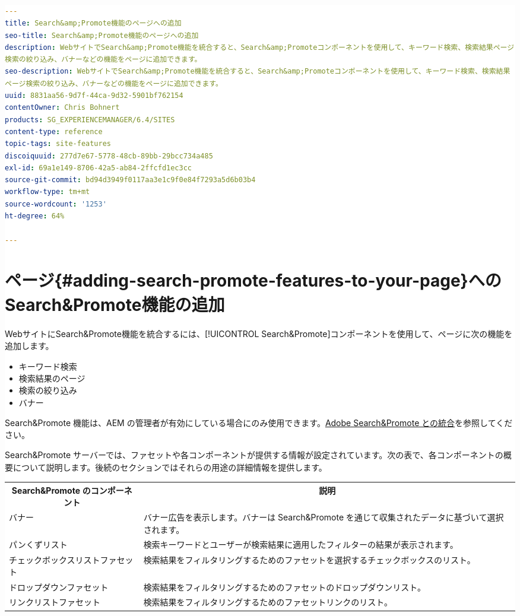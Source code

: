 ```yaml
---
title: Search&amp;Promote機能のページへの追加
seo-title: Search&amp;Promote機能のページへの追加
description: WebサイトでSearch&amp;Promote機能を統合すると、Search&amp;Promoteコンポーネントを使用して、キーワード検索、検索結果ページ検索の絞り込み、バナーなどの機能をページに追加できます。
seo-description: WebサイトでSearch&amp;Promote機能を統合すると、Search&amp;Promoteコンポーネントを使用して、キーワード検索、検索結果ページ検索の絞り込み、バナーなどの機能をページに追加できます。
uuid: 8831aa56-9d7f-44ca-9d32-5901bf762154
contentOwner: Chris Bohnert
products: SG_EXPERIENCEMANAGER/6.4/SITES
content-type: reference
topic-tags: site-features
discoiquuid: 277d7e67-5778-48cb-89bb-29bcc734a485
exl-id: 69a1e149-8706-42a5-ab84-2ffcfd1ec3cc
source-git-commit: bd94d3949f0117aa3e1c9f0e84f7293a5d6b03b4
workflow-type: tm+mt
source-wordcount: '1253'
ht-degree: 64%

---
```


# ページ{#adding-search-promote-features-to-your-page}へのSearch&amp;Promote機能の追加

WebサイトにSearch&amp;Promote機能を統合するには、[!UICONTROL Search&amp;Promote]コンポーネントを使用して、ページに次の機能を追加します。

* キーワード検索
* 検索結果のページ
* 検索の絞り込み
* バナー

Search&amp;Promote 機能は、AEM の管理者が有効にしている場合にのみ使用できます。[Adobe Search&amp;Promote との統合](/help/sites-administering/search-and-promote.md)を参照してください。

Search&amp;Promote サーバーでは、ファセットや各コンポーネントが提供する情報が設定されています。次の表で、各コンポーネントの概要について説明します。後続のセクションではそれらの用途の詳細情報を提供します。

<table> 
 <tbody> 
  <tr> 
   <th>Search&amp;Promote のコンポーネント</th> 
   <th>説明</th> 
  </tr> 
  <tr> 
   <td>バナー</td> 
   <td>バナー広告を表示します。バナーは Search&amp;Promote を通じて収集されたデータに基づいて選択されます。<br /> </td> 
  </tr> 
  <tr> 
   <td>パンくずリスト</td> 
   <td>検索キーワードとユーザーが検索結果に適用したフィルターの結果が表示されます。</td> 
  </tr> 
  <tr> 
   <td>チェックボックスリストファセット</td> 
   <td>検索結果をフィルタリングするためのファセットを選択するチェックボックスのリスト。</td> 
  </tr> 
  <tr> 
   <td>ドロップダウンファセット</td> 
   <td>検索結果をフィルタリングするためのファセットのドロップダウンリスト。</td> 
  </tr> 
  <tr> 
   <td>リンクリストファセット</td> 
   <td>検索結果をフィルタリングするためのファセットリンクのリスト。</td> 
